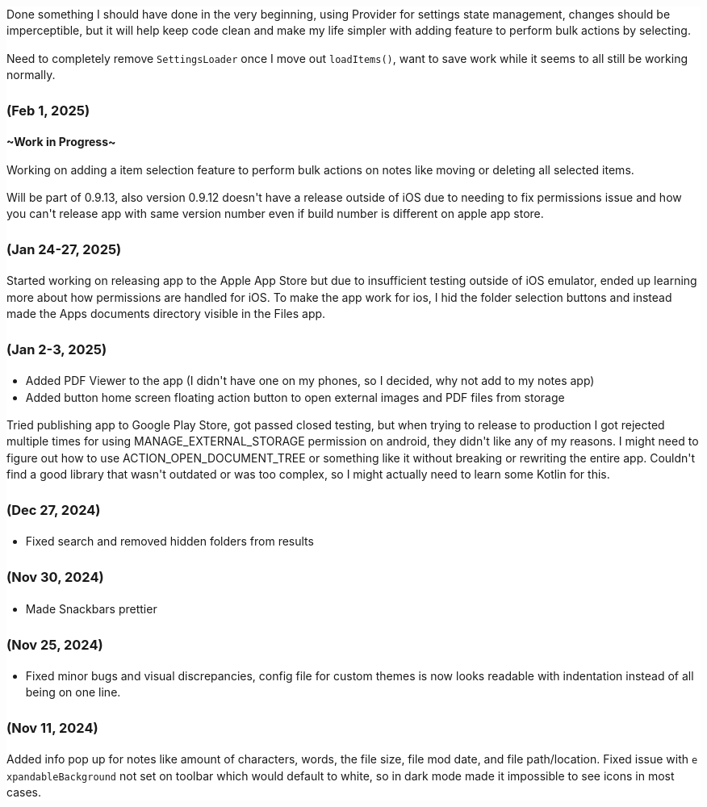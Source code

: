 Done something I should have done in the very beginning, using Provider for settings state management, changes should be imperceptible, but it will help keep code clean and make my life simpler with adding feature to perform bulk actions by selecting.

Need to completely remove `SettingsLoader` once I move out `loadItems()`, want to save work while it seems to all still be working normally.

### (Feb 1, 2025)

**~Work in Progress~**

Working on adding a item selection feature to perform bulk actions on notes like moving or deleting all selected items.

Will be part of 0.9.13, also version 0.9.12 doesn't have a release outside of iOS due to needing to fix permissions issue and how you can't release app with same version number even if build number is different on apple app store.

### (Jan 24-27, 2025)

Started working on releasing app to the Apple App Store but due to insufficient testing outside of iOS emulator, ended up learning more about how permissions are handled for iOS. To make the app work for ios, I hid the folder selection buttons and instead made the Apps documents directory visible in the Files app.

### (Jan 2-3, 2025)

- Added PDF Viewer to the app (I didn't have one on my phones, so I decided, why not add to my notes app)
- Added button home screen floating action button to open external images and PDF files from storage

Tried publishing app to Google Play Store, got passed closed testing, but when trying to release to production I got rejected multiple times for using MANAGE_EXTERNAL_STORAGE permission on android, they didn't like any of my reasons. I might need to figure out how to use ACTION_OPEN_DOCUMENT_TREE or something like it without breaking or rewriting the entire app. Couldn't find a good library that wasn't outdated or was too complex, so I might actually need to learn some Kotlin for this.

### (Dec 27, 2024)

- Fixed search and removed hidden folders from results

### (Nov 30, 2024)

- Made Snackbars prettier

### (Nov 25, 2024)

- Fixed minor bugs and visual discrepancies, config file for custom themes is now looks readable with indentation instead of all being on one line.

### (Nov 11, 2024)

Added info pop up for notes like amount of characters, words, the file size, file mod date, and file path/location. Fixed issue with `expandableBackground` not set on toolbar which would default to white, so in dark mode made it impossible to see icons in most cases.

